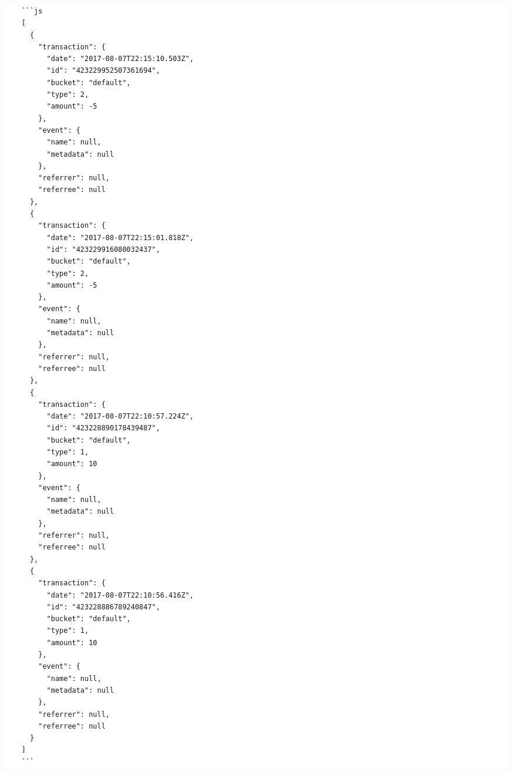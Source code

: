         ```js
        [
          {
            "transaction": {
              "date": "2017-08-07T22:15:10.503Z",
              "id": "423229952507361694",
              "bucket": "default",
              "type": 2,
              "amount": -5
            },
            "event": {
              "name": null,
              "metadata": null
            },
            "referrer": null,
            "referree": null
          },
          {
            "transaction": {
              "date": "2017-08-07T22:15:01.818Z",
              "id": "423229916080032437",
              "bucket": "default",
              "type": 2,
              "amount": -5
            },
            "event": {
              "name": null,
              "metadata": null
            },
            "referrer": null,
            "referree": null
          },
          {
            "transaction": {
              "date": "2017-08-07T22:10:57.224Z",
              "id": "423228890178439487",
              "bucket": "default",
              "type": 1,
              "amount": 10
            },
            "event": {
              "name": null,
              "metadata": null
            },
            "referrer": null,
            "referree": null
          },
          {
            "transaction": {
              "date": "2017-08-07T22:10:56.416Z",
              "id": "423228886789240847",
              "bucket": "default",
              "type": 1,
              "amount": 10
            },
            "event": {
              "name": null,
              "metadata": null
            },
            "referrer": null,
            "referree": null
          }
        ]
        ```